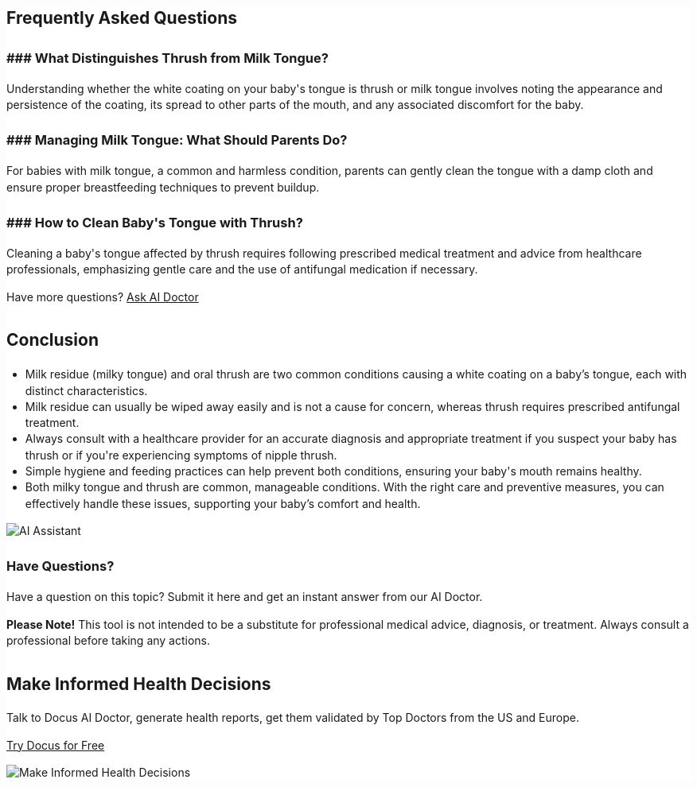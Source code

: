 ## Frequently Asked Questions

### \#\#\# What Distinguishes Thrush from Milk Tongue?

Understanding whether the white coating on your baby's tongue is thrush or milk tongue involves noting the appearance and persistence of the coating, its spread to other parts of the mouth, and any associated discomfort for the baby.

### \#\#\# Managing Milk Tongue: What Should Parents Do?

For babies with milk tongue, a common and harmless condition, parents can gently clean the tongue with a damp cloth and ensure proper breastfeeding techniques to prevent buildup.

### \#\#\# How to Clean Baby's Tongue with Thrush?

Cleaning a baby's tongue affected by thrush requires following prescribed medical treatment and advice from healthcare professionals, emphasizing gentle care and the use of antifungal medication if necessary.

Have more questions? [Ask AI Doctor](https://docus.ai/symptoms-guide/normal-baby-tongue-vs-thrush#ask-your-question)

## Conclusion

- Milk residue (milky tongue) and oral thrush are two common conditions causing a white coating on a baby’s tongue, each with distinct characteristics.
- Milk residue can usually be wiped away easily and is not a cause for concern, whereas thrush requires prescribed antifungal treatment.
- Always consult with a healthcare provider for an accurate diagnosis and appropriate treatment if you suspect your baby has thrush or if you're experiencing symptoms of nipple thrush.
- Simple hygiene and feeding practices can help prevent both conditions, ensuring your baby's mouth remains healthy.
- Both milky tongue and thrush are common, manageable conditions. With the right care and preventive measures, you can effectively handle these issues, supporting your baby’s comfort and health.

![AI Assistant](https://docus.ai/images/small-assistant.png)

### Have Questions?

Have a question on this topic? Submit it here and get an instant answer from our AI Doctor.

**Please Note!** This tool is not intended to be a substitute for professional medical advice, diagnosis, or treatment. Always consult a professional before taking any actions.

## Make Informed Health Decisions

Talk to Docus AI Doctor, generate health reports, get them validated by Top Doctors from the US and Europe.

[Try Docus for Free](https://my.docus.ai/auth/signup)

![Make Informed Health Decisions](https://docus.ai/_next/image?url=%2Fblog%2Fai-health-assistant.jpg&w=3840&q=100)
